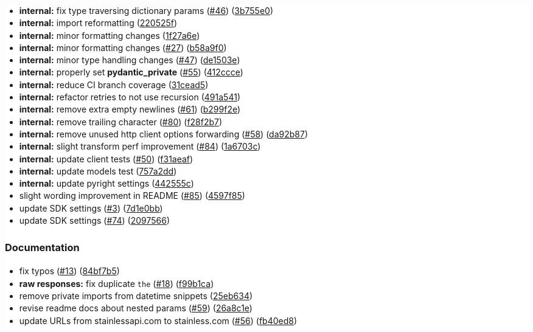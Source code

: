 * **internal:** fix type traversing dictionary params ([#46](https://github.com/hyperspell/python-sdk/issues/46)) ([3b755e0](https://github.com/hyperspell/python-sdk/commit/3b755e0e12f723232830aa9398f61b8d55da5735))
* **internal:** import reformatting ([220525f](https://github.com/hyperspell/python-sdk/commit/220525fbfa4af4d0773a723c2c0dd53c05daf790))
* **internal:** minor formatting changes ([1f27a6e](https://github.com/hyperspell/python-sdk/commit/1f27a6e74e0f8f25f5944fcdddfcd1fe620255bb))
* **internal:** minor formatting changes ([#27](https://github.com/hyperspell/python-sdk/issues/27)) ([b58a9f0](https://github.com/hyperspell/python-sdk/commit/b58a9f01edc5f9918f7a29fa81f1a8a1ae93bdfa))
* **internal:** minor type handling changes ([#47](https://github.com/hyperspell/python-sdk/issues/47)) ([de1503e](https://github.com/hyperspell/python-sdk/commit/de1503e4e5feabe6267187654467ced1f171ff57))
* **internal:** properly set __pydantic_private__ ([#55](https://github.com/hyperspell/python-sdk/issues/55)) ([412ccce](https://github.com/hyperspell/python-sdk/commit/412ccce91dc434650d88bc4c41f096c06132f1de))
* **internal:** reduce CI branch coverage ([31cead5](https://github.com/hyperspell/python-sdk/commit/31cead5ba3df9609967a8f8f3f579b4c856fe649))
* **internal:** refactor retries to not use recursion ([491a541](https://github.com/hyperspell/python-sdk/commit/491a541b6285df23e3de492fb3e1cf24f2b4db37))
* **internal:** remove extra empty newlines ([#61](https://github.com/hyperspell/python-sdk/issues/61)) ([b299f2e](https://github.com/hyperspell/python-sdk/commit/b299f2e25d537d7baf139579d11826e8fdbf655d))
* **internal:** remove trailing character ([#80](https://github.com/hyperspell/python-sdk/issues/80)) ([f28f2b7](https://github.com/hyperspell/python-sdk/commit/f28f2b705e253c8cb73b67eab20ed9e5c52a8f5d))
* **internal:** remove unused http client options forwarding ([#58](https://github.com/hyperspell/python-sdk/issues/58)) ([da92b87](https://github.com/hyperspell/python-sdk/commit/da92b87db946431698648460c2fa71ffaffe3437))
* **internal:** slight transform perf improvement ([#84](https://github.com/hyperspell/python-sdk/issues/84)) ([1a6703c](https://github.com/hyperspell/python-sdk/commit/1a6703c8d4f3fe6dd8fc2111c2e3cfd0ade27377))
* **internal:** update client tests ([#50](https://github.com/hyperspell/python-sdk/issues/50)) ([f31aeaf](https://github.com/hyperspell/python-sdk/commit/f31aeaf9eaecb541fbc092b5997518efbc8a34e9))
* **internal:** update models test ([757a2dd](https://github.com/hyperspell/python-sdk/commit/757a2dd42bbadf9a94d28156dcffc3a4b6ad669b))
* **internal:** update pyright settings ([442555c](https://github.com/hyperspell/python-sdk/commit/442555c5f3430e17a42dd3363359810172858e1c))
* slight wording improvement in README ([#85](https://github.com/hyperspell/python-sdk/issues/85)) ([4597f85](https://github.com/hyperspell/python-sdk/commit/4597f85a79b9c4f8b3f1f05744c163aa0c837b73))
* update SDK settings ([#3](https://github.com/hyperspell/python-sdk/issues/3)) ([7d1e0bb](https://github.com/hyperspell/python-sdk/commit/7d1e0bb9ed0d49e2831255d3be1aa3a56503d77a))
* update SDK settings ([#74](https://github.com/hyperspell/python-sdk/issues/74)) ([2097566](https://github.com/hyperspell/python-sdk/commit/2097566f6ebaa15a5ab11191d3131f79aa2ae0fb))


### Documentation

* fix typos ([#13](https://github.com/hyperspell/python-sdk/issues/13)) ([84bf7b5](https://github.com/hyperspell/python-sdk/commit/84bf7b55e593e35b5b68ebac64909f21d3431938))
* **raw responses:** fix duplicate `the` ([#18](https://github.com/hyperspell/python-sdk/issues/18)) ([f99b1ca](https://github.com/hyperspell/python-sdk/commit/f99b1cadaa53c54cb27082d401fe376e0ce2f618))
* remove private imports from datetime snippets ([25eb634](https://github.com/hyperspell/python-sdk/commit/25eb634de104e2acb93104bcfdea1caf7344f627))
* revise readme docs about nested params ([#59](https://github.com/hyperspell/python-sdk/issues/59)) ([26a8c1e](https://github.com/hyperspell/python-sdk/commit/26a8c1e11b1d4286dbc627db63c064dc05e901f3))
* update URLs from stainlessapi.com to stainless.com ([#56](https://github.com/hyperspell/python-sdk/issues/56)) ([fb40ed8](https://github.com/hyperspell/python-sdk/commit/fb40ed87bdd21583e133307eb6c158d55e49b432))

